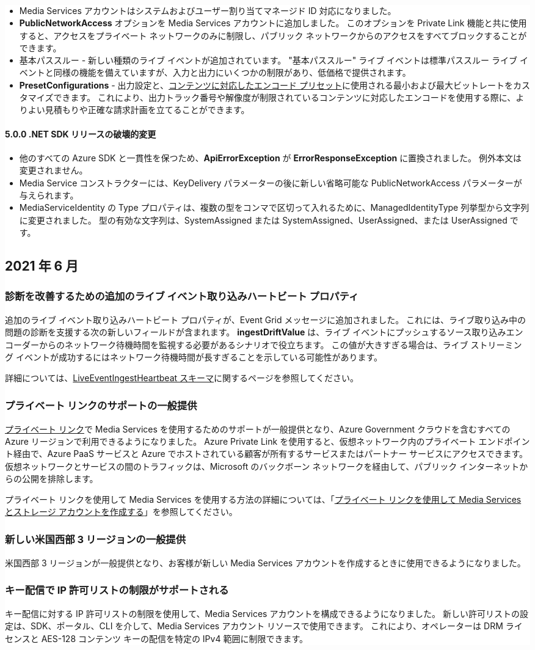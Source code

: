 * Media Services アカウントはシステムおよびユーザー割り当てマネージド ID 対応になりました。
* **PublicNetworkAccess** オプションを Media Services アカウントに追加しました。 このオプションを Private Link 機能と共に使用すると、アクセスをプライベート ネットワークのみに制限し、パブリック ネットワークからのアクセスをすべてブロックすることができます。
* 基本パススルー - 新しい種類のライブ イベントが追加されています。 "基本パススルー" ライブ イベントは標準パススルー ライブ イベントと同様の機能を備えていますが、入力と出力にいくつかの制限があり、低価格で提供されます。
* **PresetConfigurations** - 出力設定と、[コンテンツに対応したエンコード プリセット](./encode-content-aware-concept.md)に使用される最小および最大ビットレートをカスタマイズできます。 これにより、出力トラック番号や解像度が制限されているコンテンツに対応したエンコードを使用する際に、よりよい見積もりや正確な請求計画を立てることができます。

#### <a name="breaking-changes-in-tht-500-net-sdk-release"></a>5\.0.0 .NET SDK リリースの破壊的変更

* 他のすべての Azure SDK と一貫性を保つため、**ApiErrorException** が **ErrorResponseException** に置換されました。 例外本文は変更されません。
* Media Service コンストラクターには、KeyDelivery パラメーターの後に新しい省略可能な PublicNetworkAccess パラメーターが与えられます。
* MediaServiceIdentity の Type プロパティは、複数の型をコンマで区切って入れるために、ManagedIdentityType 列挙型から文字列に変更されました。 型の有効な文字列は、SystemAssigned または SystemAssigned、UserAssigned、または UserAssigned です。

## <a name="june-2021"></a>2021 年 6 月

### <a name="additional-live-event-ingest-heartbeat-properties-for-improved-diagnostics"></a>診断を改善するための追加のライブ イベント取り込みハートビート プロパティ

追加のライブ イベント取り込みハートビート プロパティが、Event Grid メッセージに追加されました。 これには、ライブ取り込み中の問題の診断を支援する次の新しいフィールドが含まれます。  **ingestDriftValue** は、ライブ イベントにプッシュするソース取り込みエンコーダーからのネットワーク待機時間を監視する必要があるシナリオで役立ちます。 この値が大きすぎる場合は、ライブ ストリーミング イベントが成功するにはネットワーク待機時間が長すぎることを示している可能性があります。

詳細については、[LiveEventIngestHeartbeat スキーマ](./monitoring/media-services-event-schemas.md#liveeventingestheartbeat)に関するページを参照してください。

### <a name="private-links-support-is-now-ga"></a>プライベート リンクのサポートの一般提供

[プライベート リンク](../../private-link/index.yml)で Media Services を使用するためのサポートが一般提供となり、Azure Government クラウドを含むすべての Azure リージョンで利用できるようになりました。
Azure Private Link を使用すると、仮想ネットワーク内のプライベート エンドポイント経由で、Azure PaaS サービスと Azure でホストされている顧客が所有するサービスまたはパートナー サービスにアクセスできます。
仮想ネットワークとサービスの間のトラフィックは、Microsoft のバックボーン ネットワークを経由して、パブリック インターネットからの公開を排除します。

プライベート リンクを使用して Media Services を使用する方法の詳細については、「[プライベート リンクを使用して Media Services とストレージ アカウントを作成する](./security-private-link-how-to.md)」を参照してください。

### <a name="new-us-west-3-region-is-ga"></a>新しい米国西部 3 リージョンの一般提供

米国西部 3 リージョンが一般提供となり、お客様が新しい Media Services アカウントを作成するときに使用できるようになりました。

### <a name="key-delivery-supports-ip-allowlist-restrictions"></a>キー配信で IP 許可リストの制限がサポートされる

キー配信に対する IP 許可リストの制限を使用して、Media Services アカウントを構成できるようになりました。 新しい許可リストの設定は、SDK、ポータル、CLI を介して、Media Services アカウント リソースで使用できます。
これにより、オペレーターは DRM ライセンスと AES-128 コンテンツ キーの配信を特定の IPv4 範囲に制限できます。
